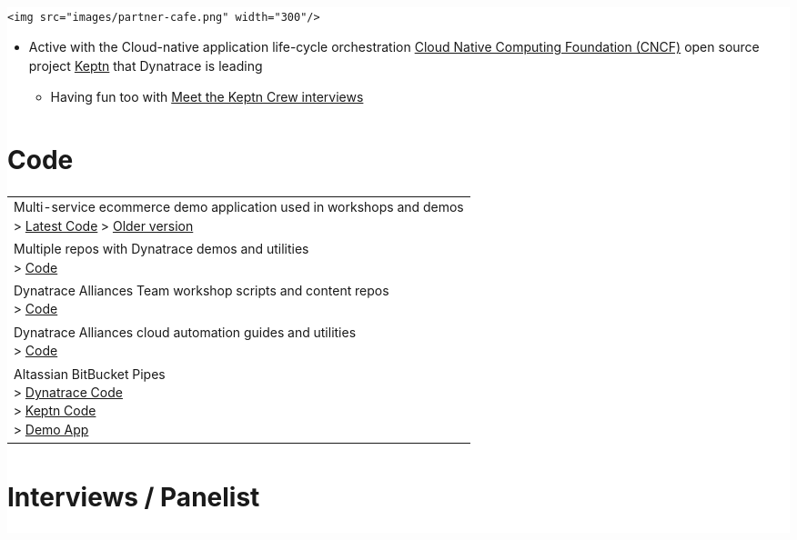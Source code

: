    <img src="images/partner-cafe.png" width="300"/> 

* Active with the Cloud-native application life-cycle orchestration [Cloud Native Computing Foundation (CNCF)](https://www.cncf.io) open source project [Keptn](https://keptn.sh) that Dynatrace is leading

    * Having fun too with [Meet the Keptn Crew interviews](https://www.youtube.com/playlist?list=PL6i801Rjt9DaeinxkC-t0hNQKScmNuyha)

# Code

|                                                                                                                                                                                  |
|---------------------------------------------------------------------------------------------------------------------------------------------------------------------------------------------|
| Multi-service ecommerce demo application used in workshops and demos<BR> > [Latest Code](https://github.com/dt-orders/overview) > [Older version](https://github.com/dt-kube-demo)          |
| Multiple repos with Dynatrace demos and utilities <BR> > [Code](https://github.com/dt-demos)                                                                                                |
| Dynatrace Alliances Team workshop scripts and content repos <BR> > [Code](https://github.com/dt-alliances-workshops)                                                                        |
| Dynatrace Alliances cloud automation guides and utilities <BR> > [Code](https://github.com/dt-alliances-workshops)                                                                          |
| Altassian BitBucket Pipes <BR> > [Dynatrace Code](https://bitbucket.org/dynatrace) <br> > [Keptn Code](https://bitbucket.org/keptn) <br> > [Demo App](https://bitbucket.org/dynatracedemos) |

# Interviews / Panelist

|                                                                                                                                                                                                                                                                                                              |                                                         |
|-------------------------------------------------------------------------------------------------------------------------------------------------------------------------------------------------------------------------------------------------------------------------------------------------------------------------|---------------------------------------------------------|